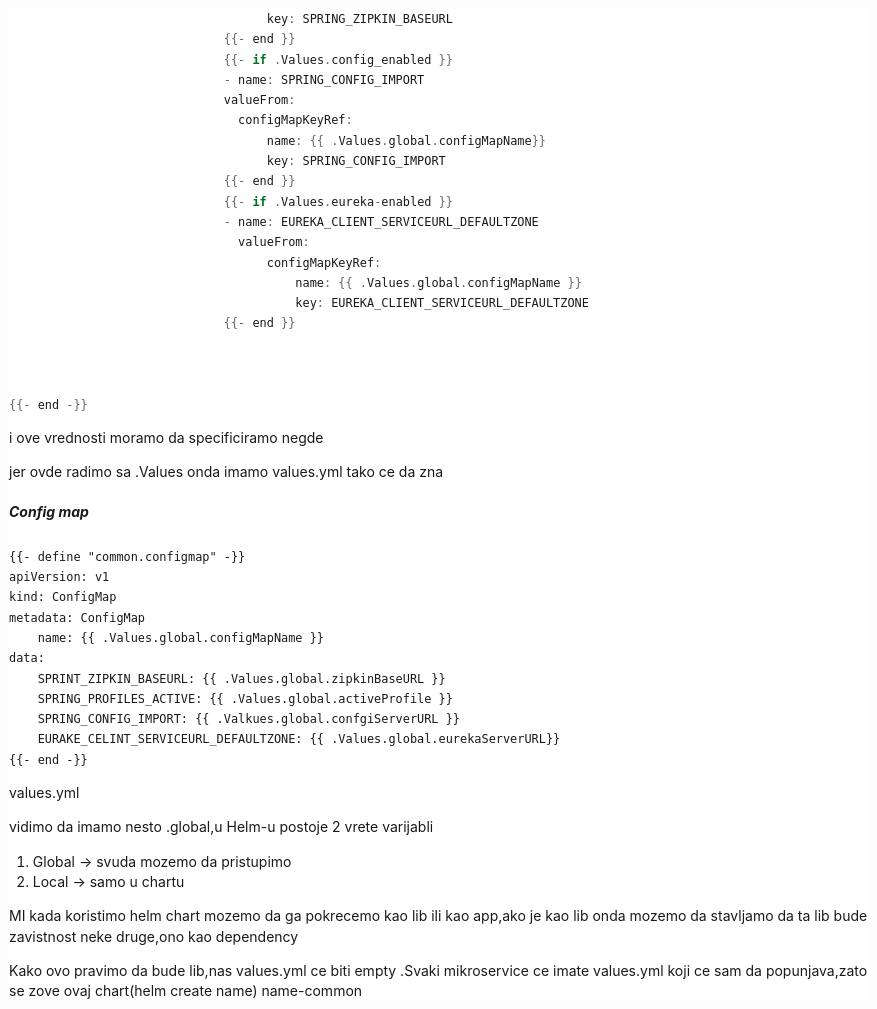 ```go
							   		key: SPRING_ZIPKIN_BASEURL
							  {{- end }}
							  {{- if .Values.config_enabled }}
							  - name: SPRING_CONFIG_IMPORT
							  valueFrom: 
							  	configMapKeyRef:
							  		name: {{ .Values.global.configMapName}}
							  		key: SPRING_CONFIG_IMPORT
							  {{- end }}
							  {{- if .Values.eureka-enabled }}
							  - name: EUREKA_CLIENT_SERVICEURL_DEFAULTZONE
							    valueFrom:
							    	configMapKeyRef:
							    		name: {{ .Values.global.configMapName }}
							    		key: EUREKA_CLIENT_SERVICEURL_DEFAULTZONE
							  {{- end }}
							  


{{- end -}}
```

i ove vrednosti moramo da specificiramo negde

jer ovde radimo sa .Values onda imamo values.yml tako ce da zna

##### Config map

```
{{- define "common.configmap" -}}
apiVersion: v1
kind: ConfigMap
metadata: ConfigMap
	name: {{ .Values.global.configMapName }}
data:
	SPRINT_ZIPKIN_BASEURL: {{ .Values.global.zipkinBaseURL }}
	SPRING_PROFILES_ACTIVE: {{ .Values.global.activeProfile }}
	SPRING_CONFIG_IMPORT: {{ .Valkues.global.confgiServerURL }}
	EURAKE_CELINT_SERVICEURL_DEFAULTZONE: {{ .Values.global.eurekaServerURL}}
{{- end -}}
```

values.yml

vidimo da imamo nesto .global,u Helm-u postoje 2 vrete varijabli

1. Global -> svuda mozemo da pristupimo 
2. Local -> samo u chartu



MI kada koristimo helm chart mozemo da ga pokrecemo kao lib ili kao app,ako je kao lib onda mozemo da stavljamo da ta lib bude zavistnost neke druge,ono kao dependency

Kako ovo pravimo da bude lib,nas values.yml ce biti empty .Svaki mikroservice ce imate values.yml koji ce sam da popunjava,zato se zove ovaj chart(helm create name) name-common
